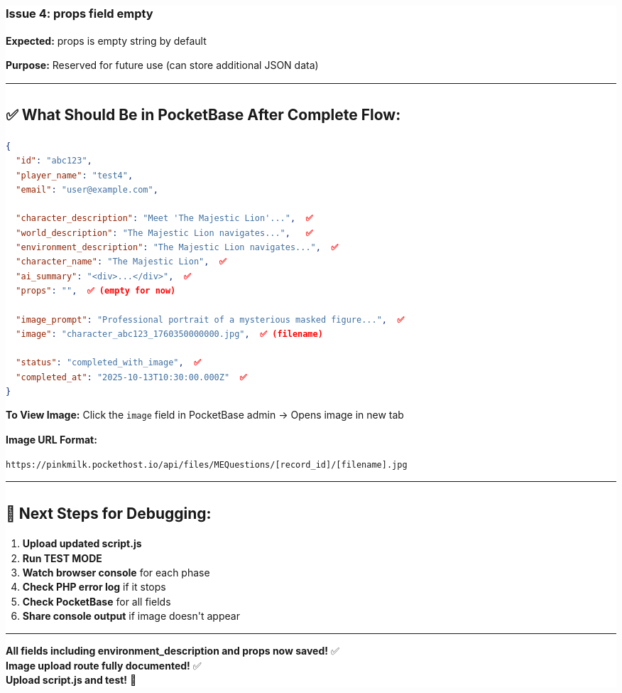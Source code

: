 ### **Issue 4: props field empty**

**Expected:** props is empty string by default

**Purpose:** Reserved for future use (can store additional JSON data)

---

## ✅ **What Should Be in PocketBase After Complete Flow:**

```json
{
  "id": "abc123",
  "player_name": "test4",
  "email": "user@example.com",
  
  "character_description": "Meet 'The Majestic Lion'...",  ✅
  "world_description": "The Majestic Lion navigates...",   ✅
  "environment_description": "The Majestic Lion navigates...",  ✅
  "character_name": "The Majestic Lion",  ✅
  "ai_summary": "<div>...</div>",  ✅
  "props": "",  ✅ (empty for now)
  
  "image_prompt": "Professional portrait of a mysterious masked figure...",  ✅
  "image": "character_abc123_1760350000000.jpg",  ✅ (filename)
  
  "status": "completed_with_image",  ✅
  "completed_at": "2025-10-13T10:30:00.000Z"  ✅
}
```

**To View Image:**
Click the `image` field in PocketBase admin → Opens image in new tab

**Image URL Format:**
```
https://pinkmilk.pockethost.io/api/files/MEQuestions/[record_id]/[filename].jpg
```

---

## 📝 **Next Steps for Debugging:**

1. **Upload updated script.js**
2. **Run TEST MODE**
3. **Watch browser console** for each phase
4. **Check PHP error log** if it stops
5. **Check PocketBase** for all fields
6. **Share console output** if image doesn't appear

---

**All fields including environment_description and props now saved!** ✅  
**Image upload route fully documented!** ✅  
**Upload script.js and test!** 🚀
